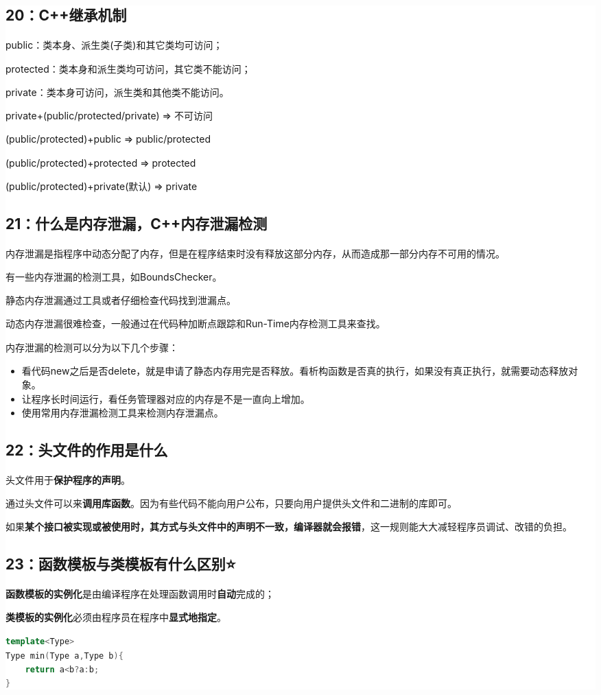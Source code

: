 

## 20：C++继承机制

public：类本身、派生类(子类)和其它类均可访问；

protected：类本身和派生类均可访问，其它类不能访问；

private：类本身可访问，派生类和其他类不能访问。

private+(public/protected/private)  => 不可访问

(public/protected)+public => public/protected

(public/protected)+protected => protected

(public/protected)+private(默认) => private



## 21：什么是内存泄漏，C++内存泄漏检测

内存泄漏是指程序中动态分配了内存，但是在程序结束时没有释放这部分内存，从而造成那一部分内存不可用的情况。

有一些内存泄漏的检测工具，如BoundsChecker。

静态内存泄漏通过工具或者仔细检查代码找到泄漏点。

动态内存泄漏很难检查，一般通过在代码种加断点跟踪和Run-Time内存检测工具来查找。

内存泄漏的检测可以分为以下几个步骤：

* 看代码new之后是否delete，就是申请了静态内存用完是否释放。看析构函数是否真的执行，如果没有真正执行，就需要动态释放对象。
* 让程序长时间运行，看任务管理器对应的内存是不是一直向上增加。
* 使用常用内存泄漏检测工具来检测内存泄漏点。



## 22：头文件的作用是什么

头文件用于**保护程序的声明**。

通过头文件可以来**调用库函数**。因为有些代码不能向用户公布，只要向用户提供头文件和二进制的库即可。

如果**某个接口被实现或被使用时，其方式与头文件中的声明不一致，编译器就会报错**，这一规则能大大减轻程序员调试、改错的负担。



## 23：函数模板与类模板有什么区别⭐

**函数模板的实例化**是由编译程序在处理函数调用时**自动**完成的；

**类模板的实例化**必须由程序员在程序中**显式地指定**。

```c++
template<Type>
Type min(Type a,Type b){
	return a<b?a:b;
}
```
